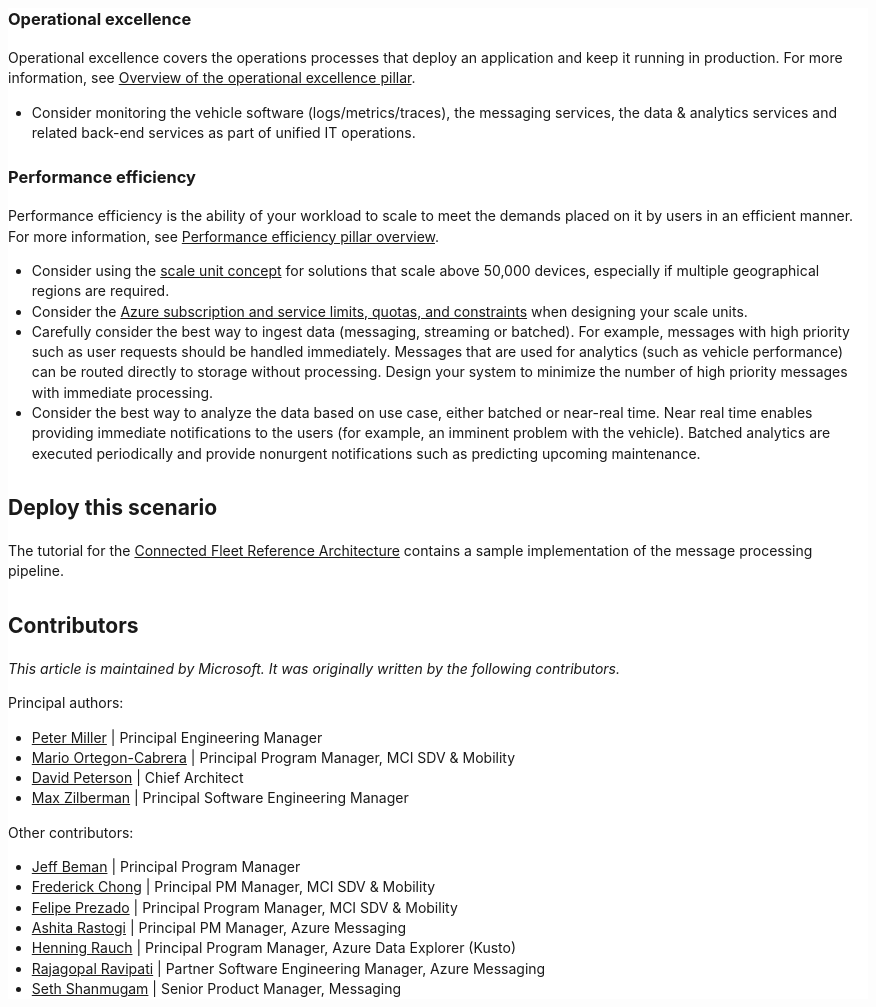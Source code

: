 ### Operational excellence

Operational excellence covers the operations processes that deploy an application and keep it running in production. For more information, see [Overview of the operational excellence pillar](/azure/architecture/framework/devops/overview).

* Consider monitoring the vehicle software (logs/metrics/traces), the messaging services, the data & analytics services and related back-end services as part of unified IT operations.

### Performance efficiency

Performance efficiency is the ability of your workload to scale to meet the demands placed on it by users in an efficient manner. For more information, see [Performance efficiency pillar overview](/azure/architecture/framework/scalability/overview).

* Consider using the [scale unit concept](#scalability) for solutions that scale above 50,000 devices, especially if multiple geographical regions are required.
* Consider the [Azure subscription and service limits, quotas, and constraints](/azure/azure-resource-manager/management/azure-subscription-service-limits) when designing your scale units.
* Carefully consider the best way to ingest data (messaging, streaming or batched). For example, messages with high priority such as user requests should be handled immediately. Messages that are used for analytics (such as vehicle performance) can be routed directly to storage without processing. Design your system to minimize the number of high priority messages with immediate processing.
* Consider the best way to analyze the data based on use case, either batched or near-real time. Near real time enables providing immediate notifications to the users (for example, an imminent problem with the vehicle). Batched analytics are executed periodically and provide nonurgent notifications such as predicting upcoming maintenance.

## Deploy this scenario

The tutorial for the [Connected Fleet Reference Architecture](https://github.com/microsoft/connected-fleet-refarch) contains a sample implementation of the message processing pipeline.

## Contributors

*This article is maintained by Microsoft. It was originally written by the following contributors.*

Principal authors:

* [Peter Miller](https://www.linkedin.com/in/peter-miller-ba642776/) | Principal Engineering Manager
* [Mario Ortegon-Cabrera](http://www.linkedin.com/in/marioortegon) | Principal Program Manager, MCI SDV & Mobility
* [David Peterson](https://www.linkedin.com/in/david-peterson-64456021/) | Chief Architect
* [Max Zilberman](https://www.linkedin.com/in/maxzilberman/) | Principal Software Engineering Manager

Other contributors:

* [Jeff Beman](https://www.linkedin.com/in/jeff-beman-4730726/) | Principal Program Manager
* [Frederick Chong](https://www.linkedin.com/in/frederick-chong-5a00224) | Principal PM Manager, MCI SDV & Mobility
* [Felipe Prezado](https://www.linkedin.com/in/filipe-prezado-9606bb14) | Principal Program Manager, MCI SDV & Mobility
* [Ashita Rastogi](https://www.linkedin.com/in/ashitarastogi/) | Principal PM Manager, Azure Messaging
* [Henning Rauch](https://www.linkedin.com/in/henning-rauch-adx) | Principal Program Manager, Azure Data Explorer (Kusto)
* [Rajagopal Ravipati](https://www.linkedin.com/in/rajagopal-ravipati-79020a4/) | Partner Software Engineering Manager, Azure Messaging
* [Seth Shanmugam](https://www.linkedin.com/in/henning-rauch-adx) | Senior Product Manager, Messaging
